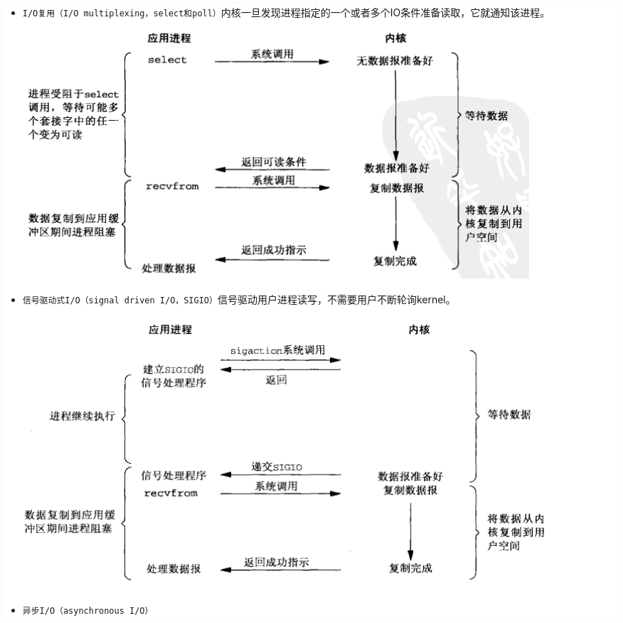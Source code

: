 - `I/O复用（I/O multiplexing，select和poll）`内核一旦发现进程指定的一个或者多个IO条件准备读取，它就通知该进程。

    ![linux_sock3](res/linux_sock3.png)

- `信号驱动式I/O（signal driven I/O，SIGIO）`信号驱动用户进程读写，不需要用户不断轮询kernel。

    ![linux_sock4](res/linux_sock4.png)

- `异步I/O（asynchronous I/O）`
